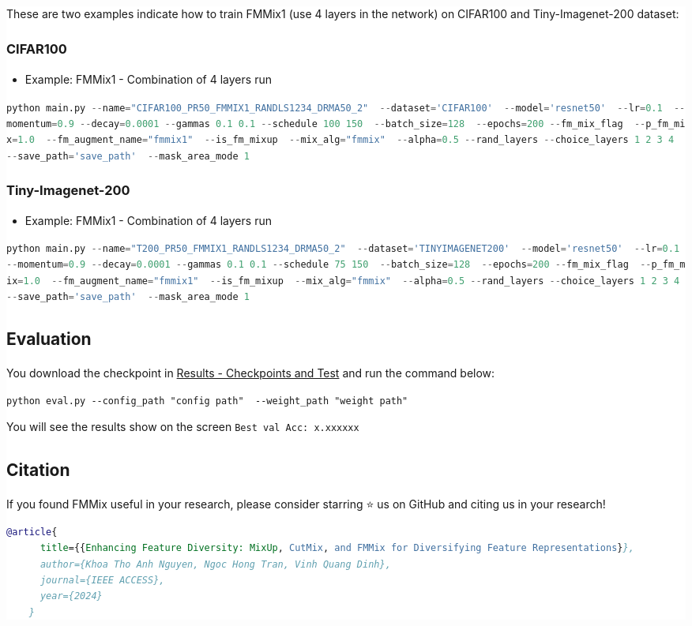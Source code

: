 These are two examples indicate how to train FMMix1 (use 4 layers in the network) on CIFAR100 and Tiny-Imagenet-200 dataset:

### CIFAR100
- Example: FMMix1 - Combination of 4 layers run
```python
python main.py --name="CIFAR100_PR50_FMMIX1_RANDLS1234_DRMA50_2"  --dataset='CIFAR100'  --model='resnet50'  --lr=0.1  --momentum=0.9 --decay=0.0001 --gammas 0.1 0.1 --schedule 100 150  --batch_size=128  --epochs=200 --fm_mix_flag  --p_fm_mix=1.0  --fm_augment_name="fmmix1"  --is_fm_mixup  --mix_alg="fmmix"  --alpha=0.5 --rand_layers --choice_layers 1 2 3 4  --save_path='save_path'  --mask_area_mode 1
```

### Tiny-Imagenet-200
- Example: FMMix1 - Combination of 4 layers run
```python
python main.py --name="T200_PR50_FMMIX1_RANDLS1234_DRMA50_2"  --dataset='TINYIMAGENET200'  --model='resnet50'  --lr=0.1  --momentum=0.9 --decay=0.0001 --gammas 0.1 0.1 --schedule 75 150  --batch_size=128  --epochs=200 --fm_mix_flag  --p_fm_mix=1.0  --fm_augment_name="fmmix1"  --is_fm_mixup  --mix_alg="fmmix"  --alpha=0.5 --rand_layers --choice_layers 1 2 3 4  --save_path='save_path'  --mask_area_mode 1

```
## Evaluation

You download the checkpoint in [Results - Checkpoints and Test](#results---checkpoints-and-test) and run the command below:

```eval
python eval.py --config_path "config path"  --weight_path "weight path"
```

You will see the results show on the screen  `Best val Acc: x.xxxxxx`



## Citation
 
If you found FMMix useful in your research, please consider starring ⭐ us on GitHub and citing us in your research!

```bibtex
@article{
      title={{Enhancing Feature Diversity: MixUp, CutMix, and FMMix for Diversifying Feature Representations}},
      author={Khoa Tho Anh Nguyen, Ngoc Hong Tran, Vinh Quang Dinh},
      journal={IEEE ACCESS}, 
      year={2024}
    }
```
